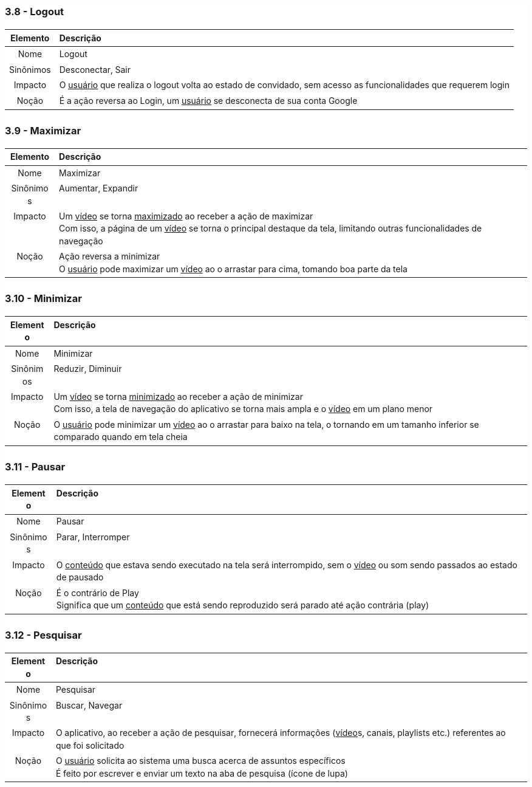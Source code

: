### 3.8 - Logout
| Elemento | Descrição |
| :------: | :-------- |
| Nome     | Logout |
| Sinônimos| Desconectar, Sair |
| Impacto  | O [usuário](https://requisitos-de-software.github.io/2022.1-Youtube/modelagem/lexicos/objeto/#usuario) que realiza o logout volta ao estado de convidado, sem acesso as funcionalidades que requerem login |
| Noção    | É a ação reversa ao Login, um [usuário](https://requisitos-de-software.github.io/2022.1-Youtube/modelagem/lexicos/objeto/#usuario) se desconecta de sua conta Google |

<div id="maximizar"></div>

### 3.9 - Maximizar
| Elemento | Descrição |
| :------: | :-------- |
| Nome     | Maximizar |
| Sinônimos| Aumentar, Expandir|
| Impacto  | Um [vídeo](https://requisitos-de-software.github.io/2022.1-Youtube/modelagem/lexicos/objeto/#video) se torna [maximizado](https://requisitos-de-software.github.io/2022.1-Youtube/modelagem/lexicos/estado/#maximizado) ao receber a ação de maximizar<br/>Com isso, a página de um [vídeo](https://requisitos-de-software.github.io/2022.1-Youtube/modelagem/lexicos/objeto/#video) se torna o principal destaque da tela, limitando outras funcionalidades de navegação|
| Noção    | Ação reversa a minimizar<br/>O [usuário](https://requisitos-de-software.github.io/2022.1-Youtube/modelagem/lexicos/objeto/#usuario) pode maximizar um [vídeo](https://requisitos-de-software.github.io/2022.1-Youtube/modelagem/lexicos/objeto/#video) ao o arrastar para cima, tomando boa parte da tela |

<div id="minimizar"></div>

### 3.10 - Minimizar
| Elemento | Descrição |
| :------: | :-------- |
| Nome     | Minimizar |
| Sinônimos| Reduzir, Diminuir |
| Impacto  | Um [vídeo](https://requisitos-de-software.github.io/2022.1-Youtube/modelagem/lexicos/objeto/#video) se torna [minimizado](https://requisitos-de-software.github.io/2022.1-Youtube/modelagem/lexicos/estado/#minimizado) ao receber a ação de minimizar<br/>Com isso, a tela de navegação do aplicativo se torna mais ampla e o [vídeo](https://requisitos-de-software.github.io/2022.1-Youtube/modelagem/lexicos/objeto/#video) em um plano menor |
| Noção    | O [usuário](https://requisitos-de-software.github.io/2022.1-Youtube/modelagem/lexicos/objeto/#usuario) pode minimizar um [vídeo](https://requisitos-de-software.github.io/2022.1-Youtube/modelagem/lexicos/objeto/#video) ao o arrastar para baixo na tela, o tornando em um tamanho inferior se comparado quando em tela cheia |

<div id="pausar"></div>

### 3.11 - Pausar
| Elemento | Descrição |
| :------: | :-------- |
| Nome     | Pausar |
| Sinônimos| Parar, Interromper|
| Impacto  | O [conteúdo](https://requisitos-de-software.github.io/2022.1-Youtube/modelagem/lexicos/objeto/#conteudo) que estava sendo executado na tela será interrompido, sem o [vídeo](https://requisitos-de-software.github.io/2022.1-Youtube/modelagem/lexicos/objeto/#video) ou som sendo passados ao estado de pausado |
| Noção    | É o contrário de Play<br/>Significa que um [conteúdo](https://requisitos-de-software.github.io/2022.1-Youtube/modelagem/lexicos/objeto/#conteudo) que está sendo reproduzido será parado até ação contrária (play) |

<div id="pesquisar"></div>

### 3.12 - Pesquisar
| Elemento | Descrição |
| :------: | :-------- |
| Nome     | Pesquisar |
| Sinônimos| Buscar, Navegar |
| Impacto  | O aplicativo, ao receber a ação de pesquisar, fornecerá informações ([vídeo](https://requisitos-de-software.github.io/2022.1-Youtube/modelagem/lexicos/objeto/#video)s, canais, playlists etc.) referentes ao que foi solicitado |
| Noção    | O [usuário](https://requisitos-de-software.github.io/2022.1-Youtube/modelagem/lexicos/objeto/#usuario) solicita ao sistema uma busca acerca de assuntos específicos<br/>É feito por escrever e enviar um texto na aba de pesquisa (ícone de lupa) |
